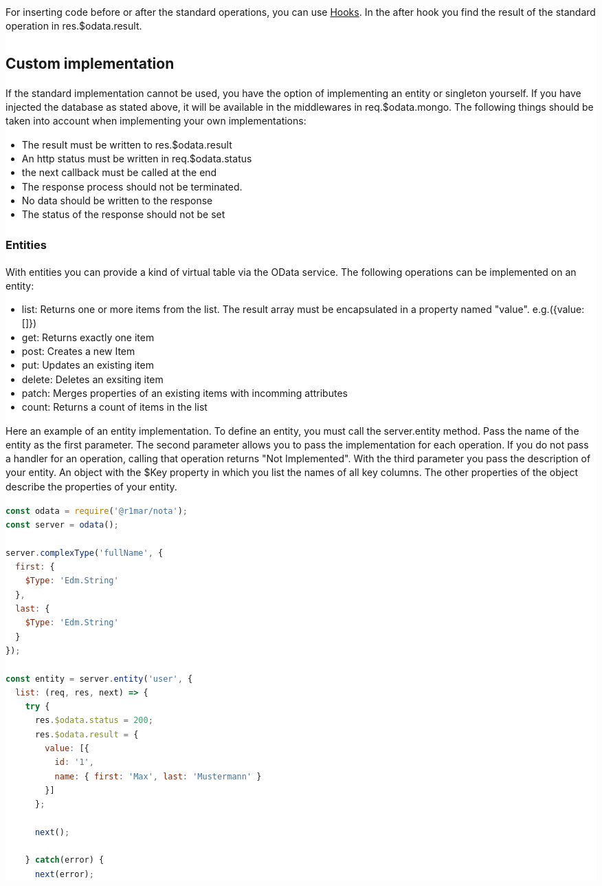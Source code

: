 For inserting code before or after the standard operations, you can use [Hooks](#hooks). In the after hook you find the result of the standard operation in res.$odata.result.

## Custom implementation

If the standard implementation cannot be used, you have the option of implementing an entity or singleton yourself. If you have injected the database as stated above, it will be available in the middlewares in req.$odata.mongo. The following things should be taken into account when implementing your own implementations:

- The result must be written to res.$odata.result
- An http status must be written in req.$odata.status
- the next callback must be called at the end
- The response process should not be terminated.
- No data should be written to the response
- The status of the response should not be set

### Entities

With entities you can provide a kind of virtual table via the OData service. The following operations can be implemented on an entity:
 - list: Returns one or more items from the list. The result array must be encapsulated in a property named "value". e.g.({value: []})
 - get: Returns exactly one item
 - post: Creates a new Item
 - put: Updates an existing item
 - delete: Deletes an exsiting item
 - patch: Merges properties of an existing items with incomming attributes
 - count: Returns a count of items in the list

Here an example of an entity implementation. To define an entity, you must call the server.entity method. Pass the name of the entity as the first parameter. The second parameter allows you to pass the implementation for each operation. If you do not pass a handler for an operation, calling that operation returns "Not Implemented". With the third parameter you pass the description of your entity. An object with the $Key property in which you list the names of all key columns. The other properties of the object describe the properties of your entity.

```JavaScript
const odata = require('@r1mar/nota');
const server = odata();

server.complexType('fullName', {
  first: {
    $Type: 'Edm.String'
  },
  last: {
    $Type: 'Edm.String'
  }
});

const entity = server.entity('user', {
  list: (req, res, next) => {
    try {
      res.$odata.status = 200;
      res.$odata.result = {
        value: [{ 
          id: '1',
          name: { first: 'Max', last: 'Mustermann' }
        }]
      };

      next();

    } catch(error) {
      next(error);
```
